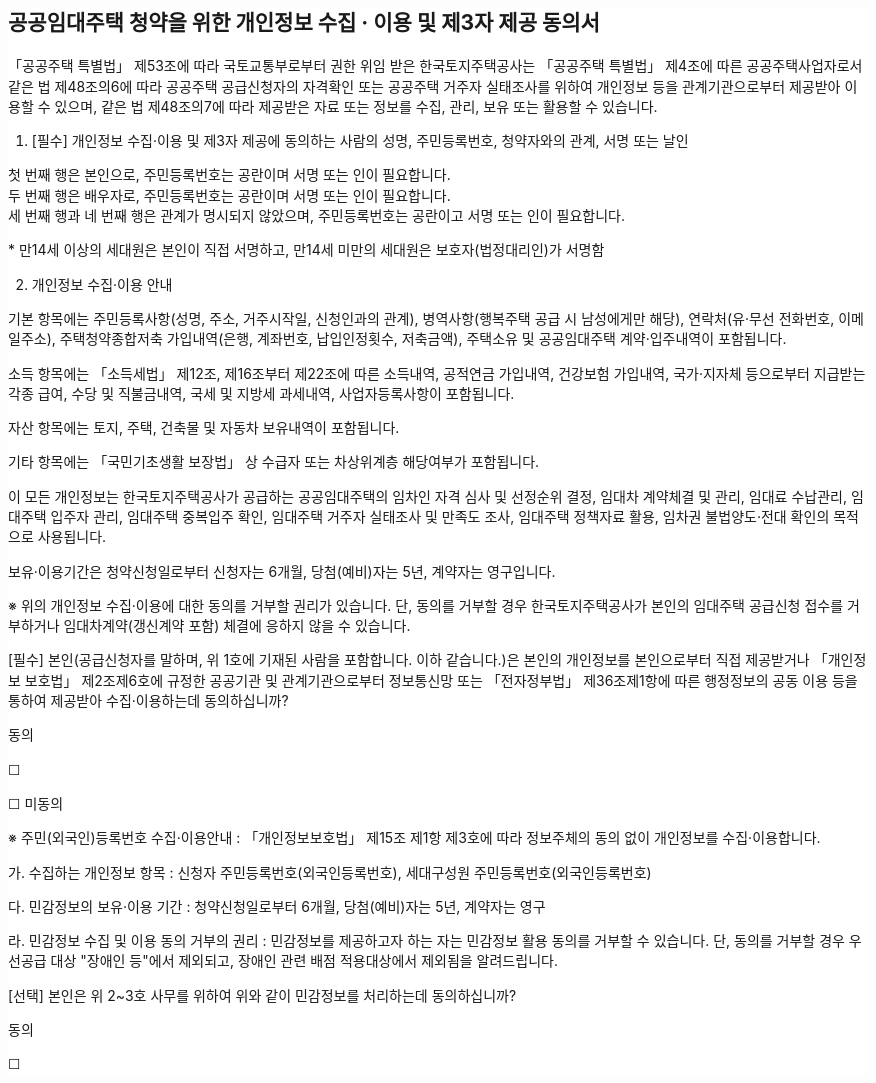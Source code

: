 

## 공공임대주택 청약을 위한 개인정보 수집 · 이용 및 제3자 제공 동의서

「공공주택 특별법」 제53조에 따라 국토교통부로부터 권한 위임 받은 한국토지주택공사는 「공공주택 특별법」 제4조에 따른 공공주택사업자로서
같은 법 제48조의6에 따라 공공주택 공급신청자의 자격확인 또는 공공주택 거주자 실태조사를 위하여 개인정보 등을 관계기관으로부터 제공받아
이용할 수 있으며, 같은 법 제48조의7에 따라 제공받은 자료 또는 정보를 수집, 관리, 보유 또는 활용할 수 있습니다.

1. [필수] 개인정보 수집·이용 및 제3자 제공에 동의하는 사람의 성명, 주민등록번호, 청약자와의 관계, 서명 또는 날인

첫 번째 행은 본인으로, 주민등록번호는 공란이며 서명 또는 인이 필요합니다.  
두 번째 행은 배우자로, 주민등록번호는 공란이며 서명 또는 인이 필요합니다.  
세 번째 행과 네 번째 행은 관계가 명시되지 않았으며, 주민등록번호는 공란이고 서명 또는 인이 필요합니다.  

\* 만14세 이상의 세대원은 본인이 직접 서명하고, 만14세 미만의 세대원은 보호자(법정대리인)가 서명함

2. 개인정보 수집·이용 안내

기본 항목에는 주민등록사항(성명, 주소, 거주시작일, 신청인과의 관계), 병역사항(행복주택 공급 시 남성에게만 해당), 연락처(유·무선 전화번호, 이메일주소), 주택청약종합저축 가입내역(은행, 계좌번호, 납입인정횟수, 저축금액), 주택소유 및 공공임대주택 계약·입주내역이 포함됩니다.  

소득 항목에는 「소득세법」 제12조, 제16조부터 제22조에 따른 소득내역, 공적연금 가입내역, 건강보험 가입내역, 국가·지자체 등으로부터 지급받는 각종 급여, 수당 및 직불금내역, 국세 및 지방세 과세내역, 사업자등록사항이 포함됩니다.  

자산 항목에는 토지, 주택, 건축물 및 자동차 보유내역이 포함됩니다.  

기타 항목에는 「국민기초생활 보장법」 상 수급자 또는 차상위계층 해당여부가 포함됩니다.  

이 모든 개인정보는 한국토지주택공사가 공급하는 공공임대주택의 임차인 자격 심사 및 선정순위 결정, 임대차 계약체결 및 관리, 임대료 수납관리, 임대주택 입주자 관리, 임대주택 중복입주 확인, 임대주택 거주자 실태조사 및 만족도 조사, 임대주택 정책자료 활용, 임차권 불법양도·전대 확인의 목적으로 사용됩니다.  

보유·이용기간은 청약신청일로부터 신청자는 6개월, 당첨(예비)자는 5년, 계약자는 영구입니다.  

※ 위의 개인정보 수집·이용에 대한 동의를 거부할 권리가 있습니다. 단, 동의를 거부할 경우 한국토지주택공사가 본인의 임대주택 공급신청
접수를 거부하거나 임대차계약(갱신계약 포함) 체결에 응하지 않을 수 있습니다.

[필수] 본인(공급신청자를 말하며, 위 1호에 기재된 사람을 포함합니다. 이하 같습니다.)은 본인의 개인정보를 본인으로부터 직접 제공받거나
「개인정보 보호법」 제2조제6호에 규정한 공공기관 및 관계기관으로부터 정보통신망 또는 「전자정부법」 제36조제1항에 따른 행정정보의 공동
이용 등을 통하여 제공받아 수집·이용하는데 동의하십니까?

동의

☐

☐
미동의

※ 주민(외국인)등록번호 수집·이용안내 : 「개인정보보호법」 제15조 제1항 제3호에 따라 정보주체의 동의 없이 개인정보를 수집·이용합니다.

가. 수집하는 개인정보 항목 : 신청자 주민등록번호(외국인등록번호), 세대구성원 주민등록번호(외국인등록번호)

다. 민감정보의 보유·이용 기간 : 청약신청일로부터 6개월, 당첨(예비)자는 5년, 계약자는 영구

라. 민감정보 수집 및 이용 동의 거부의 권리 : 민감정보를 제공하고자 하는 자는 민감정보 활용 동의를 거부할 수 있습니다. 단, 동의를 거부할
경우 우선공급 대상 "장애인 등"에서 제외되고, 장애인 관련 배점 적용대상에서 제외됨을 알려드립니다.

[선택] 본인은 위 2~3호 사무를 위하여 위와 같이 민감정보를 처리하는데 동의하십니까?

동의

☐
